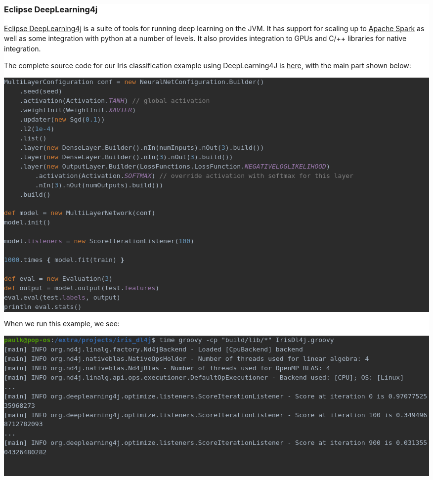 <h3>Eclipse DeepLearning4j</h3>
<p><a href="https://deeplearning4j.konduit.ai/" target="_blank">Eclipse DeepLearning4j</a> is&nbsp;a suite of tools for running deep learning on the JVM. It has support for scaling up to <a href="https://spark.apache.org/" target="_blank">Apache Spark</a> as well as some integration with python at a number of levels. It also provides integration to GPUs and C/++ libraries for native integration.</p><p>The complete source code for our Iris classification example using DeepLearning4J is <a href="https://github.com/paulk-asert/groovy-data-science/blob/master/subprojects/Iris/src/main/groovy/NNFF_Dl4j.groovy" target="_blank" style="white-space: pre; background-color: rgb(255, 255, 255);">here</a><span style="white-space: pre;">, with the main part shown below:</span></p>
<pre style="background-color:#2b2b2b;color:#a9b7c6;font-family:'JetBrains Mono',monospace;font-size:9.8pt;">MultiLayerConfiguration conf = <span style="color:#cc7832;">new </span>NeuralNetConfiguration.Builder()<br>    .seed(seed)<br>    .activation(Activation.<span style="color:#9876aa;font-style:italic;">TANH</span>) <span style="color:#808080;">// global activation<br></span><span style="color:#808080;">    </span>.weightInit(WeightInit.<span style="color:#9876aa;font-style:italic;">XAVIER</span>)<br>    .updater(<span style="color:#cc7832;">new </span>Sgd(<span style="color:#6897bb;">0.1</span>))<br>    .l2(<span style="color:#6897bb;">1e-4</span>)<br>    .list()<br>    .layer(<span style="color:#cc7832;">new </span>DenseLayer.Builder().nIn(numInputs).nOut(<span style="color:#6897bb;">3</span>).build())<br>    .layer(<span style="color:#cc7832;">new </span>DenseLayer.Builder().nIn(<span style="color:#6897bb;">3</span>).nOut(<span style="color:#6897bb;">3</span>).build())<br>    .layer(<span style="color:#cc7832;">new </span>OutputLayer.Builder(LossFunctions.LossFunction.<span style="color:#9876aa;font-style:italic;">NEGATIVELOGLIKELIHOOD</span>)<br>        .activation(Activation.<span style="color:#9876aa;font-style:italic;">SOFTMAX</span>) <span style="color:#808080;">// override activation with softmax for this layer<br></span><span style="color:#808080;">        </span>.nIn(<span style="color:#6897bb;">3</span>).nOut(numOutputs).build())<br>    .build()<br><br><span style="color:#cc7832;">def </span>model = <span style="color:#cc7832;">new </span>MultiLayerNetwork(conf)<br>model.init()<br><br>model.<span style="color:#9876aa;">listeners </span>= <span style="color:#cc7832;">new </span>ScoreIterationListener(<span style="color:#6897bb;">100</span>)<br><br><span style="color:#6897bb;">1000</span>.times <span style="font-weight:bold;">{ </span>model.fit(train) <span style="font-weight:bold;">}<br></span><span style="font-weight:bold;"><br></span><span style="color:#cc7832;">def </span>eval = <span style="color:#cc7832;">new </span>Evaluation(<span style="color:#6897bb;">3</span>)<br><span style="color:#cc7832;">def </span>output = model.output(test.<span style="color:#9876aa;">features</span>)<br>eval.eval(test.<span style="color:#9876aa;">labels</span>, output)<br>println eval.stats()<br></pre>

<p>When we run this example, we see:</p>
<pre style="background-color:#2b2b2b;color:#a9b7c6;font-family:'JetBrains Mono',monospace;font-size:9.8pt;"><span style="color:#4E9A06"><b>paulk@pop-os</b></span>:<span style="color:#3465A4"><b>/extra/projects/iris_dl4j</b></span>$ time groovy -cp "build/lib/*" IrisDl4j.groovy 
[main] INFO org.nd4j.linalg.factory.Nd4jBackend - Loaded [CpuBackend] backend
[main] INFO org.nd4j.nativeblas.NativeOpsHolder - Number of threads used for linear algebra: 4
[main] INFO org.nd4j.nativeblas.Nd4jBlas - Number of threads used for OpenMP BLAS: 4
[main] INFO org.nd4j.linalg.api.ops.executioner.DefaultOpExecutioner - Backend used: [CPU]; OS: [Linux]
...
[main] INFO org.deeplearning4j.optimize.listeners.ScoreIterationListener - Score at iteration 0 is 0.9707752535968273
[main] INFO org.deeplearning4j.optimize.listeners.ScoreIterationListener - Score at iteration 100 is 0.3494968712782093
...
[main] INFO org.deeplearning4j.optimize.listeners.ScoreIterationListener - Score at iteration 900 is 0.03135504326480282
